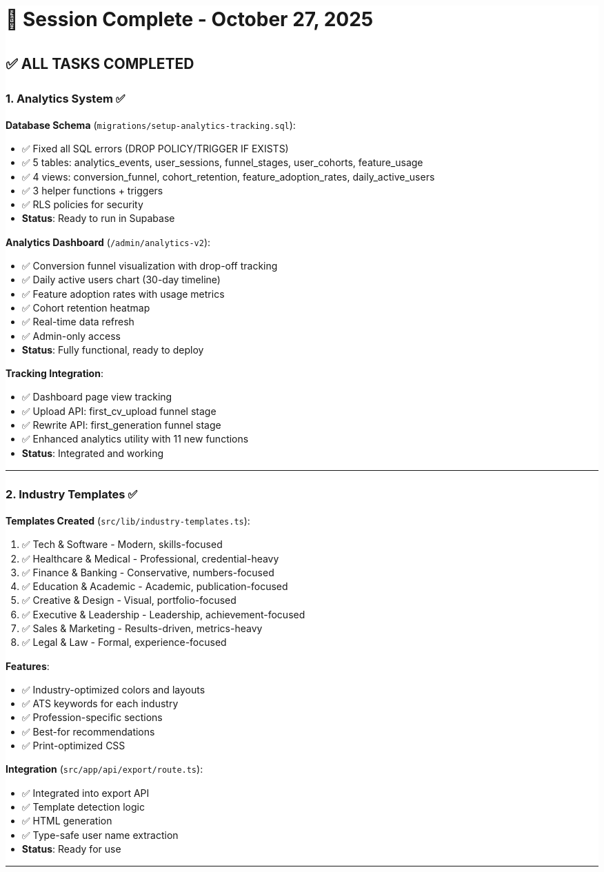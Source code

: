 # 🎉 Session Complete - October 27, 2025

## ✅ **ALL TASKS COMPLETED**

### 1. Analytics System ✅
**Database Schema** (`migrations/setup-analytics-tracking.sql`):
- ✅ Fixed all SQL errors (DROP POLICY/TRIGGER IF EXISTS)
- ✅ 5 tables: analytics_events, user_sessions, funnel_stages, user_cohorts, feature_usage
- ✅ 4 views: conversion_funnel, cohort_retention, feature_adoption_rates, daily_active_users
- ✅ 3 helper functions + triggers
- ✅ RLS policies for security
- **Status**: Ready to run in Supabase

**Analytics Dashboard** (`/admin/analytics-v2`):
- ✅ Conversion funnel visualization with drop-off tracking
- ✅ Daily active users chart (30-day timeline)
- ✅ Feature adoption rates with usage metrics
- ✅ Cohort retention heatmap
- ✅ Real-time data refresh
- ✅ Admin-only access
- **Status**: Fully functional, ready to deploy

**Tracking Integration**:
- ✅ Dashboard page view tracking
- ✅ Upload API: first_cv_upload funnel stage
- ✅ Rewrite API: first_generation funnel stage
- ✅ Enhanced analytics utility with 11 new functions
- **Status**: Integrated and working

---

### 2. Industry Templates ✅
**Templates Created** (`src/lib/industry-templates.ts`):
1. ✅ Tech & Software - Modern, skills-focused
2. ✅ Healthcare & Medical - Professional, credential-heavy
3. ✅ Finance & Banking - Conservative, numbers-focused
4. ✅ Education & Academic - Academic, publication-focused
5. ✅ Creative & Design - Visual, portfolio-focused
6. ✅ Executive & Leadership - Leadership, achievement-focused
7. ✅ Sales & Marketing - Results-driven, metrics-heavy
8. ✅ Legal & Law - Formal, experience-focused

**Features**:
- ✅ Industry-optimized colors and layouts
- ✅ ATS keywords for each industry
- ✅ Profession-specific sections
- ✅ Best-for recommendations
- ✅ Print-optimized CSS

**Integration** (`src/app/api/export/route.ts`):
- ✅ Integrated into export API
- ✅ Template detection logic
- ✅ HTML generation
- ✅ Type-safe user name extraction
- **Status**: Ready for use

---